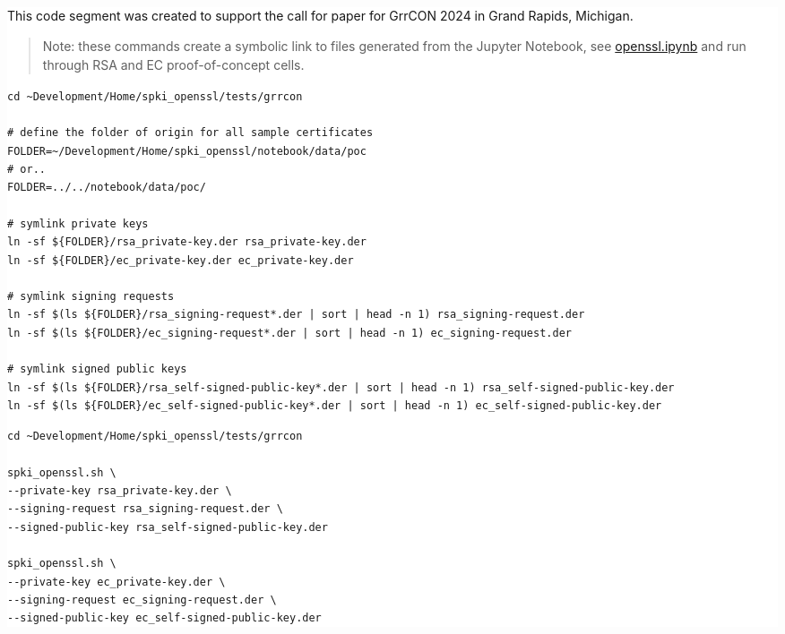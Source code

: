This code segment was created to support the call for paper for GrrCON 2024 in Grand Rapids, Michigan.

> Note: these commands create a symbolic link to files generated from the Jupyter Notebook, see [openssl.ipynb](../notebook/openssl.ipynb) and run through RSA and EC proof-of-concept cells.

```shell
cd ~Development/Home/spki_openssl/tests/grrcon

# define the folder of origin for all sample certificates
FOLDER=~/Development/Home/spki_openssl/notebook/data/poc
# or..
FOLDER=../../notebook/data/poc/

# symlink private keys
ln -sf ${FOLDER}/rsa_private-key.der rsa_private-key.der
ln -sf ${FOLDER}/ec_private-key.der ec_private-key.der

# symlink signing requests
ln -sf $(ls ${FOLDER}/rsa_signing-request*.der | sort | head -n 1) rsa_signing-request.der
ln -sf $(ls ${FOLDER}/ec_signing-request*.der | sort | head -n 1) ec_signing-request.der

# symlink signed public keys
ln -sf $(ls ${FOLDER}/rsa_self-signed-public-key*.der | sort | head -n 1) rsa_self-signed-public-key.der
ln -sf $(ls ${FOLDER}/ec_self-signed-public-key*.der | sort | head -n 1) ec_self-signed-public-key.der

```

```shell
cd ~Development/Home/spki_openssl/tests/grrcon

spki_openssl.sh \
--private-key rsa_private-key.der \
--signing-request rsa_signing-request.der \
--signed-public-key rsa_self-signed-public-key.der

spki_openssl.sh \
--private-key ec_private-key.der \
--signing-request ec_signing-request.der \
--signed-public-key ec_self-signed-public-key.der
```